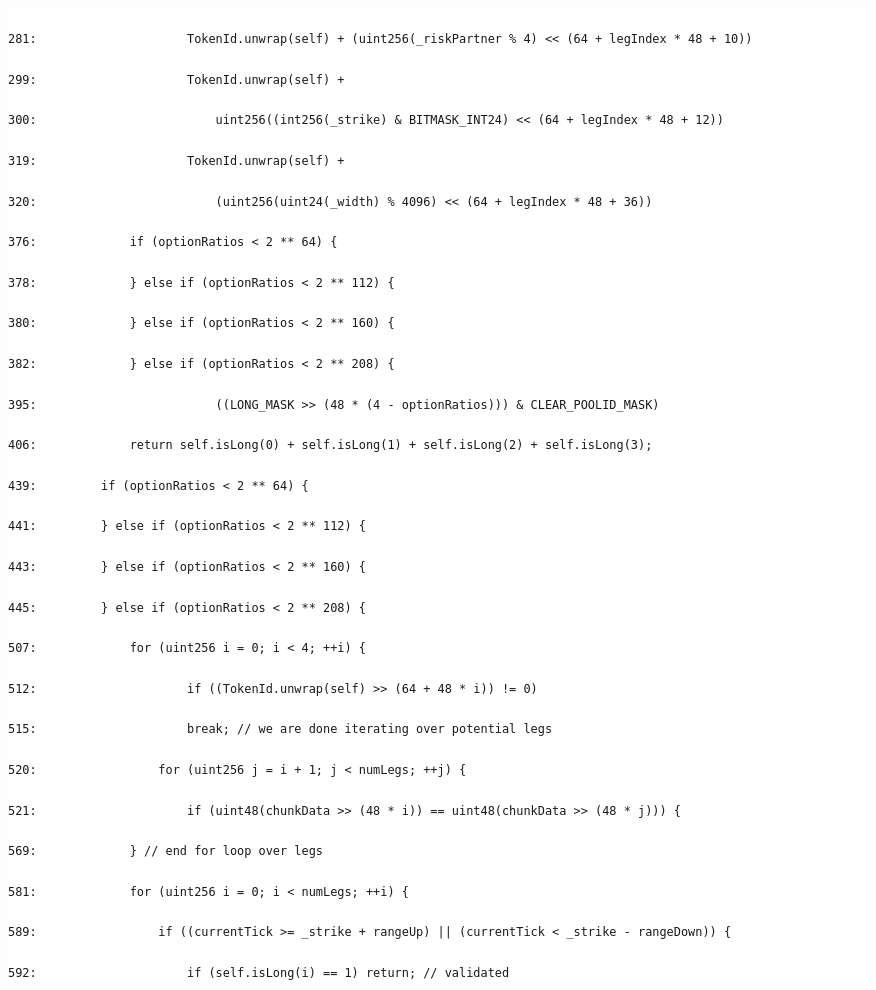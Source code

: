 ```solidity

281:                     TokenId.unwrap(self) + (uint256(_riskPartner % 4) << (64 + legIndex * 48 + 10))

299:                     TokenId.unwrap(self) +

300:                         uint256((int256(_strike) & BITMASK_INT24) << (64 + legIndex * 48 + 12))

319:                     TokenId.unwrap(self) +

320:                         (uint256(uint24(_width) % 4096) << (64 + legIndex * 48 + 36))

376:             if (optionRatios < 2 ** 64) {

378:             } else if (optionRatios < 2 ** 112) {

380:             } else if (optionRatios < 2 ** 160) {

382:             } else if (optionRatios < 2 ** 208) {

395:                         ((LONG_MASK >> (48 * (4 - optionRatios))) & CLEAR_POOLID_MASK)

406:             return self.isLong(0) + self.isLong(1) + self.isLong(2) + self.isLong(3);

439:         if (optionRatios < 2 ** 64) {

441:         } else if (optionRatios < 2 ** 112) {

443:         } else if (optionRatios < 2 ** 160) {

445:         } else if (optionRatios < 2 ** 208) {

507:             for (uint256 i = 0; i < 4; ++i) {

512:                     if ((TokenId.unwrap(self) >> (64 + 48 * i)) != 0)

515:                     break; // we are done iterating over potential legs

520:                 for (uint256 j = i + 1; j < numLegs; ++j) {

521:                     if (uint48(chunkData >> (48 * i)) == uint48(chunkData >> (48 * j))) {

569:             } // end for loop over legs

581:             for (uint256 i = 0; i < numLegs; ++i) {

589:                 if ((currentTick >= _strike + rangeUp) || (currentTick < _strike - rangeDown)) {

592:                     if (self.isLong(i) == 1) return; // validated

```
